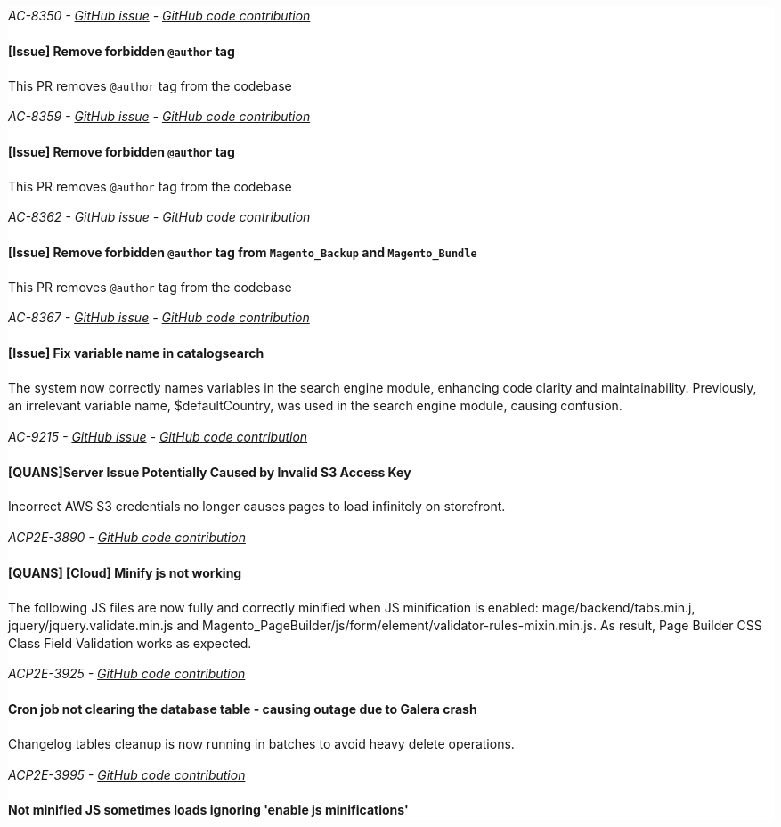 _AC-8350 - [GitHub issue](https://github.com/magento/magento2/issues/37265) - [GitHub code contribution](https://github.com/magento/magento2/pull/37015)_

#### [Issue] Remove forbidden `@author` tag

This PR removes `@author` tag from the codebase

_AC-8359 - [GitHub issue](https://github.com/magento/magento2/issues/37262) - [GitHub code contribution](https://github.com/magento/magento2/pull/37012)_

#### [Issue] Remove forbidden `@author` tag

This PR removes `@author` tag from the codebase

_AC-8362 - [GitHub issue](https://github.com/magento/magento2/issues/37259) - [GitHub code contribution](https://github.com/magento/magento2/pull/37009)_

#### [Issue] Remove forbidden `@author` tag from `Magento_Backup` and `Magento_Bundle`

This PR removes `@author` tag from the codebase

_AC-8367 - [GitHub issue](https://github.com/magento/magento2/issues/37244) - [GitHub code contribution](https://github.com/magento/magento2/pull/36979)_

#### [Issue] Fix variable name in catalogsearch

The system now correctly names variables in the search engine module, enhancing code clarity and maintainability. Previously, an irrelevant variable name, $defaultCountry, was used in the search engine module, causing confusion.

_AC-9215 - [GitHub issue](https://github.com/magento/magento2/issues/37810) - [GitHub code contribution](https://github.com/magento/magento2/pull/33533)_

#### [QUANS]Server Issue Potentially Caused by Invalid S3 Access Key

Incorrect AWS S3 credentials no longer causes pages to load infinitely on storefront.

_ACP2E-3890 - [GitHub code contribution](https://github.com/magento/magento2/commit/2a1e1e55)_

#### [QUANS] [Cloud] Minify js not working

The following JS files are now fully and correctly minified when JS minification is enabled: mage/backend/tabs.min.j, jquery/jquery.validate.min.js and Magento_PageBuilder/js/form/element/validator-rules-mixin.min.js. As result, Page Builder CSS Class Field Validation works as expected.

_ACP2E-3925 - [GitHub code contribution](https://github.com/magento/magento2/commit/47721be6)_

#### Cron job not clearing the database table - causing outage due to Galera crash

Changelog tables cleanup is now running in batches to avoid heavy delete operations.

_ACP2E-3995 - [GitHub code contribution](https://github.com/magento/magento2/commit/52f46328)_

#### Not minified JS sometimes loads ignoring &apos;enable js minifications&apos;
